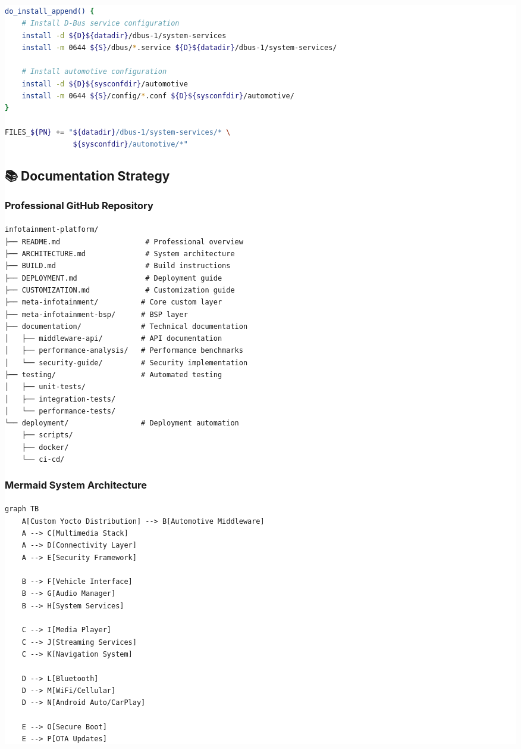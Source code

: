 ```bash
do_install_append() {
    # Install D-Bus service configuration
    install -d ${D}${datadir}/dbus-1/system-services
    install -m 0644 ${S}/dbus/*.service ${D}${datadir}/dbus-1/system-services/
    
    # Install automotive configuration
    install -d ${D}${sysconfdir}/automotive
    install -m 0644 ${S}/config/*.conf ${D}${sysconfdir}/automotive/
}

FILES_${PN} += "${datadir}/dbus-1/system-services/* \
                ${sysconfdir}/automotive/*"
```

## 📚 Documentation Strategy

### Professional GitHub Repository
```
infotainment-platform/
├── README.md                    # Professional overview
├── ARCHITECTURE.md              # System architecture
├── BUILD.md                     # Build instructions
├── DEPLOYMENT.md                # Deployment guide
├── CUSTOMIZATION.md             # Customization guide
├── meta-infotainment/          # Core custom layer
├── meta-infotainment-bsp/      # BSP layer
├── documentation/              # Technical documentation
│   ├── middleware-api/         # API documentation
│   ├── performance-analysis/   # Performance benchmarks
│   └── security-guide/         # Security implementation
├── testing/                    # Automated testing
│   ├── unit-tests/
│   ├── integration-tests/
│   └── performance-tests/
└── deployment/                 # Deployment automation
    ├── scripts/
    ├── docker/
    └── ci-cd/
```

### Mermaid System Architecture
```mermaid
graph TB
    A[Custom Yocto Distribution] --> B[Automotive Middleware]
    A --> C[Multimedia Stack]
    A --> D[Connectivity Layer]
    A --> E[Security Framework]
    
    B --> F[Vehicle Interface]
    B --> G[Audio Manager]
    B --> H[System Services]
    
    C --> I[Media Player]
    C --> J[Streaming Services]
    C --> K[Navigation System]
    
    D --> L[Bluetooth]
    D --> M[WiFi/Cellular]
    D --> N[Android Auto/CarPlay]
    
    E --> O[Secure Boot]
    E --> P[OTA Updates]
```